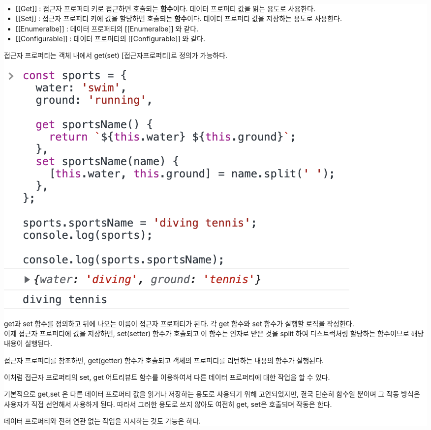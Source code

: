 - [[Get]] : 접근자 프로퍼티 키로 접근하면 호출되는 **함수**이다. 데이터 프로퍼티 값을 읽는 용도로 사용한다.
- [[Set]] : 접근자 프로퍼티 키에 값을 할당하면 호출되는 **함수**이다. 데이터 프로퍼티 값을 저장하는 용도로 사용한다.
- [[Enumeralbe]] : 데이터 프로퍼티의 [[Enumeralbe]] 와 같다.
- [[Configurable]] : 데이터 프로퍼티의 [[Configurable]] 와 같다.

접근자 프로퍼티는 객체 내에서 get(set) [접근자프로퍼티]로 정의가 가능하다.

![16-2](./img/16-2.png)

get과 set 함수를 정의하고 뒤에 나오는 이름이 접근자 프로퍼티가 된다. 각 get 함수와 set 함수가 실행할 로직을 작성한다.  
이제 접근자 프로퍼티에 값을 저장하면, set(setter) 함수가 호출되고 이 함수는 인자로 받은 것을 split 하여 디스트럭처링 할당하는 함수이므로 해당 내용이 실행된다.

접근자 프로퍼티를 참조하면, get(getter) 함수가 호출되고 객체의 프로퍼티를 리턴하는 내용의 함수가 실행된다.

이처럼 접근자 프로퍼티의 set, get 어트리뷰트 함수를 이용하여서 다른 데이터 프로퍼티에 대한 작업을 할 수 있다.

기본적으로 get,set 은 다른 데이터 프로퍼티 값을 읽거나 저장하는 용도로 사용되기 위해 고안되었지만, 결국 단순히 함수일 뿐이며 그 작동 방식은 사용자가 직접 선언해서 사용하게 된다. 따라서 그러한 용도로 쓰지 않아도 여전히 get, set은 호출되며 작동은 한다.

데이터 프로퍼티와 전혀 연관 없는 작업을 지시하는 것도 가능은 하다.
